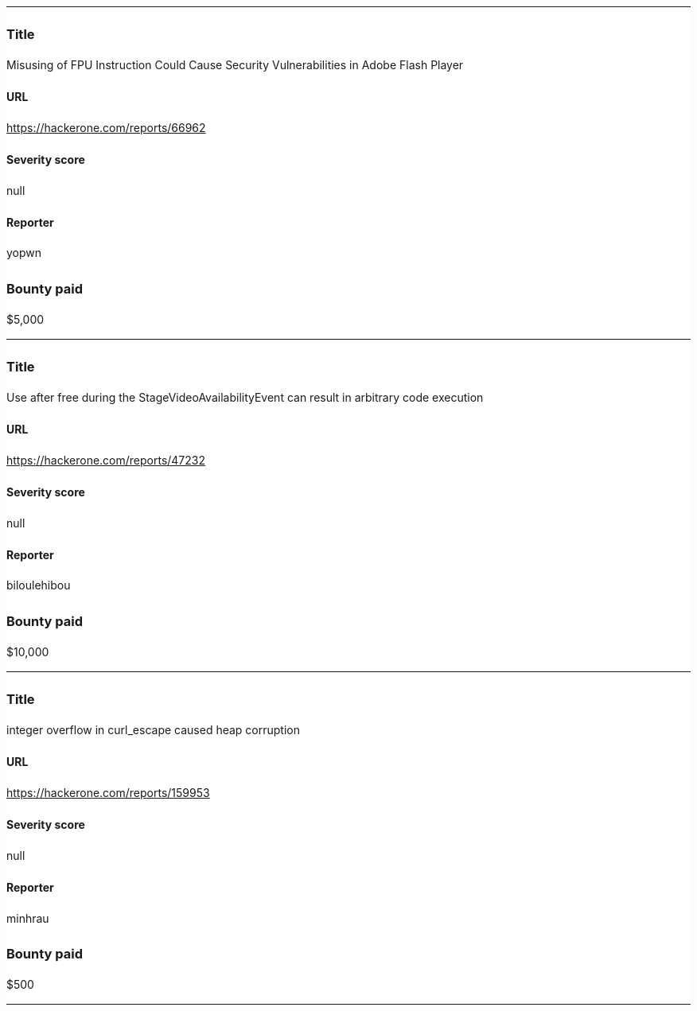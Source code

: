 
---


### Title
Misusing of FPU Instruction Could Cause Security Vulnerabilities in Adobe Flash Player
#### URL 
https://hackerone.com/reports/66962
#### Severity score
null
#### Reporter 
yopwn
### Bounty paid
$5,000


---


### Title
Use after free during the StageVideoAvailabilityEvent can result in arbitrary code execution
#### URL 
https://hackerone.com/reports/47232
#### Severity score
null
#### Reporter 
biloulehibou
### Bounty paid
$10,000


---


### Title
integer overflow in curl_escape caused heap corruption
#### URL 
https://hackerone.com/reports/159953
#### Severity score
null
#### Reporter 
minhrau
### Bounty paid
$500


---

